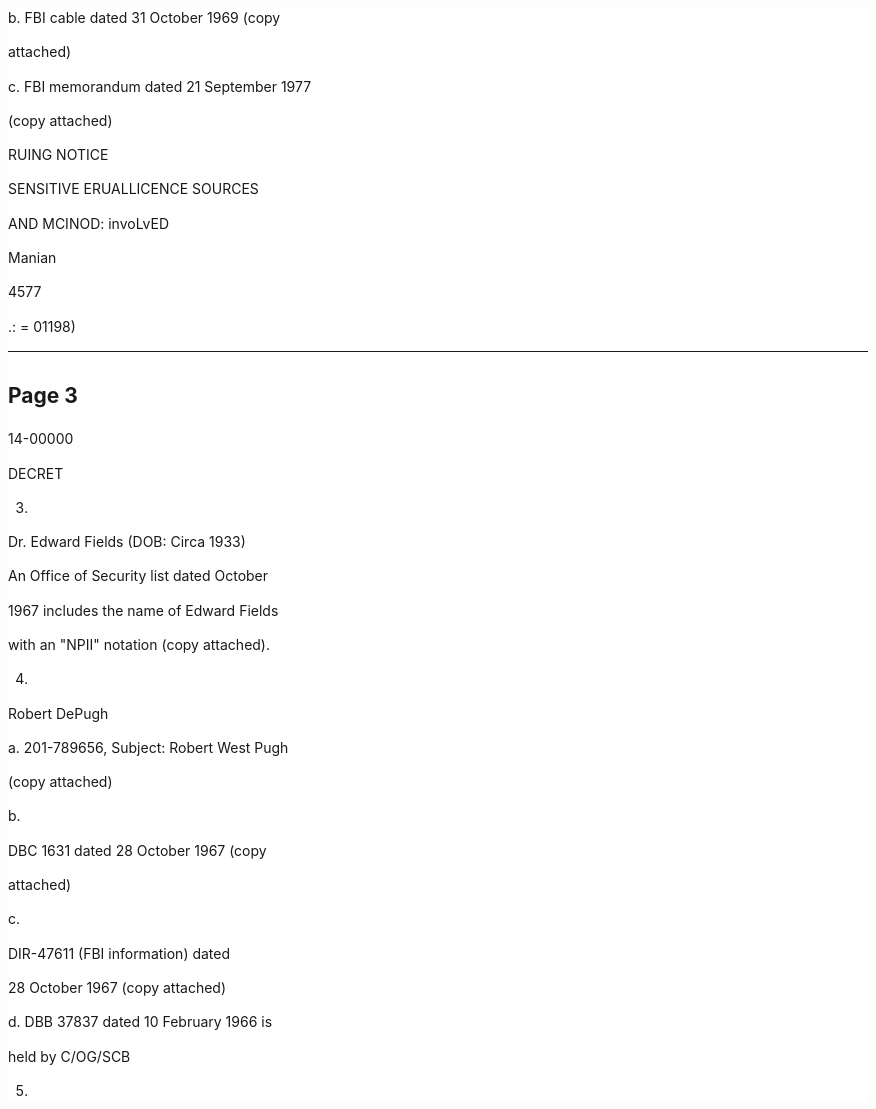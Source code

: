 b. FBI cable dated 31 October 1969 (copy

attached)

c. FBI memorandum dated 21 September 1977

(copy attached)

RUING NOTICE

SENSITIVE ERUALLICENCE SOURCES

AND MCINOD: invoLvED

Manian

4577

.: = 01198)

---

## Page 3

14-00000

DECRET

3.

Dr. Edward Fields (DOB: Circa 1933)

An Office of Security list dated October

1967 includes the name of Edward Fields

with an "NPII" notation (copy attached).

4.

Robert DePugh

a. 201-789656, Subject: Robert West Pugh

(copy attached)

b.

DBC 1631 dated 28 October 1967 (copy

attached)

c.

DIR-47611 (FBI information) dated

28 October 1967 (copy attached)

d. DBB 37837 dated 10 February 1966 is

held by C/OG/SCB

5.
